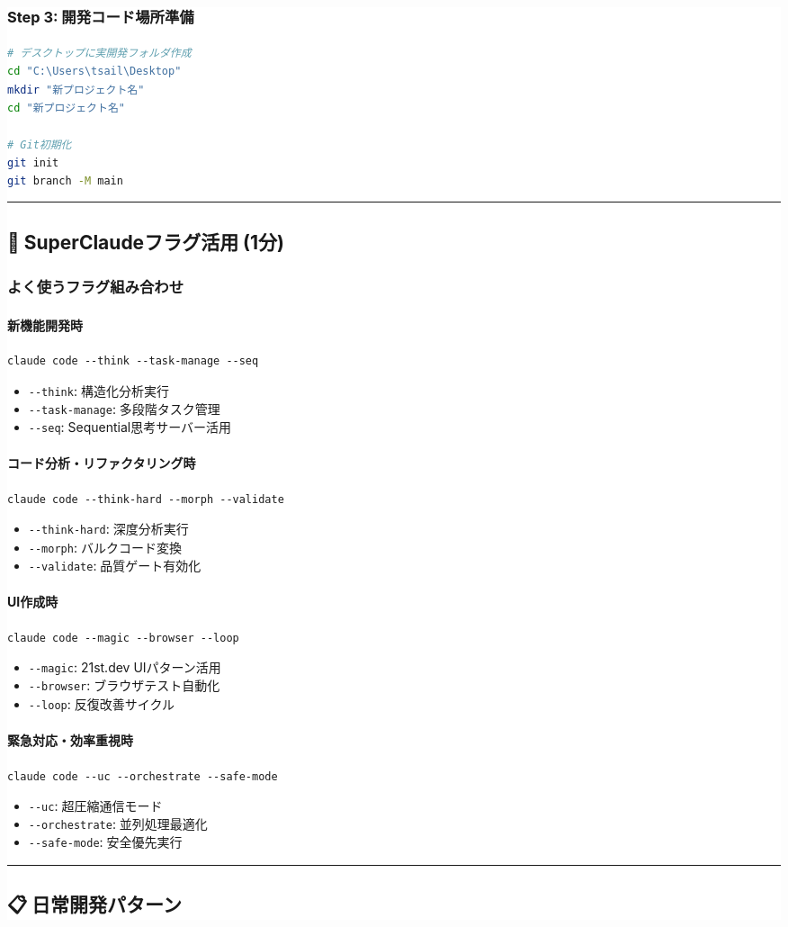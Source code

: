 ### **Step 3: 開発コード場所準備**
```bash
# デスクトップに実開発フォルダ作成
cd "C:\Users\tsail\Desktop"
mkdir "新プロジェクト名"
cd "新プロジェクト名"

# Git初期化
git init
git branch -M main
```

---

## 🚩 **SuperClaudeフラグ活用 (1分)**

### **よく使うフラグ組み合わせ**

#### **新機能開発時**
```
claude code --think --task-manage --seq
```
- `--think`: 構造化分析実行
- `--task-manage`: 多段階タスク管理  
- `--seq`: Sequential思考サーバー活用

#### **コード分析・リファクタリング時**
```
claude code --think-hard --morph --validate
```
- `--think-hard`: 深度分析実行
- `--morph`: バルクコード変換
- `--validate`: 品質ゲート有効化

#### **UI作成時**
```  
claude code --magic --browser --loop
```
- `--magic`: 21st.dev UIパターン活用
- `--browser`: ブラウザテスト自動化
- `--loop`: 反復改善サイクル

#### **緊急対応・効率重視時**
```
claude code --uc --orchestrate --safe-mode  
```
- `--uc`: 超圧縮通信モード
- `--orchestrate`: 並列処理最適化
- `--safe-mode`: 安全優先実行

---

## 📋 **日常開発パターン**
